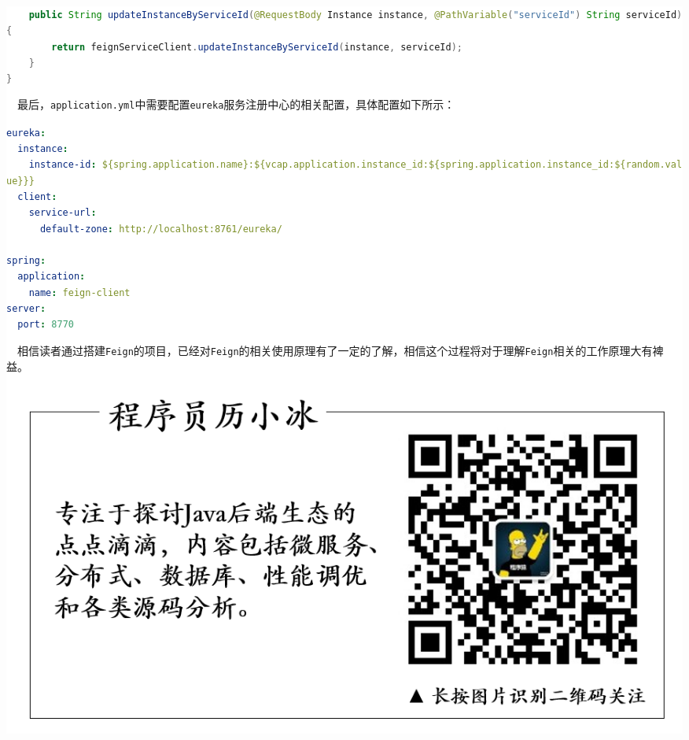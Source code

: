 ``` java
    public String updateInstanceByServiceId(@RequestBody Instance instance, @PathVariable("serviceId") String serviceId){
        return feignServiceClient.updateInstanceByServiceId(instance, serviceId);
    }
}
```
&emsp;最后，`application.yml`中需要配置`eureka`服务注册中心的相关配置，具体配置如下所示：
``` yml
eureka:
  instance:
    instance-id: ${spring.application.name}:${vcap.application.instance_id:${spring.application.instance_id:${random.value}}}
  client:
    service-url:
      default-zone: http://localhost:8761/eureka/

spring:
  application:
    name: feign-client
server:
  port: 8770
```

&emsp;相信读者通过搭建`Feign`的项目，已经对`Feign`的相关使用原理有了一定的了解，相信这个过程将对于理解`Feign`相关的工作原理大有裨益。

![](/images/logo.png)